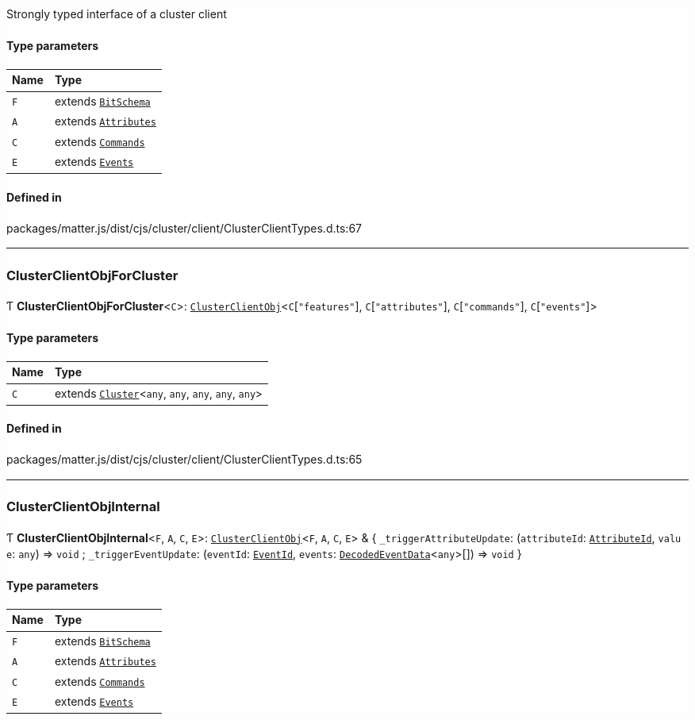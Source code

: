 Strongly typed interface of a cluster client

#### Type parameters

| Name | Type |
| :------ | :------ |
| `F` | extends [`BitSchema`](exports_schema.md#bitschema) |
| `A` | extends [`Attributes`](../interfaces/exports_cluster.Attributes.md) |
| `C` | extends [`Commands`](../interfaces/exports_cluster.Commands.md) |
| `E` | extends [`Events`](../interfaces/exports_cluster.Events.md) |

#### Defined in

packages/matter.js/dist/cjs/cluster/client/ClusterClientTypes.d.ts:67

___

### ClusterClientObjForCluster

Ƭ **ClusterClientObjForCluster**<`C`\>: [`ClusterClientObj`](exports_cluster.md#clusterclientobj)<`C`[``"features"``], `C`[``"attributes"``], `C`[``"commands"``], `C`[``"events"``]\>

#### Type parameters

| Name | Type |
| :------ | :------ |
| `C` | extends [`Cluster`](exports_cluster.md#cluster)<`any`, `any`, `any`, `any`, `any`\> |

#### Defined in

packages/matter.js/dist/cjs/cluster/client/ClusterClientTypes.d.ts:65

___

### ClusterClientObjInternal

Ƭ **ClusterClientObjInternal**<`F`, `A`, `C`, `E`\>: [`ClusterClientObj`](exports_cluster.md#clusterclientobj)<`F`, `A`, `C`, `E`\> & { `_triggerAttributeUpdate`: (`attributeId`: [`AttributeId`](exports_datatype.md#attributeid), `value`: `any`) => `void` ; `_triggerEventUpdate`: (`eventId`: [`EventId`](exports_datatype.md#eventid), `events`: [`DecodedEventData`](exports_interaction.md#decodedeventdata)<`any`\>[]) => `void`  }

#### Type parameters

| Name | Type |
| :------ | :------ |
| `F` | extends [`BitSchema`](exports_schema.md#bitschema) |
| `A` | extends [`Attributes`](../interfaces/exports_cluster.Attributes.md) |
| `C` | extends [`Commands`](../interfaces/exports_cluster.Commands.md) |
| `E` | extends [`Events`](../interfaces/exports_cluster.Events.md) |
